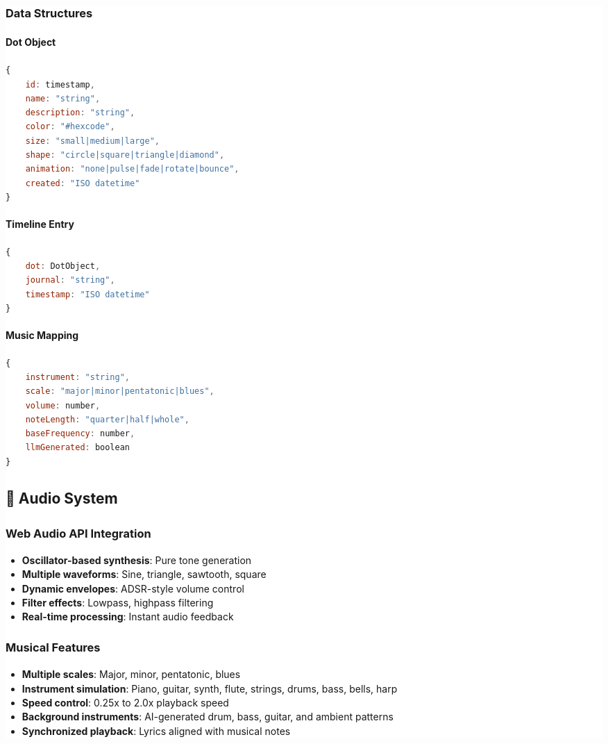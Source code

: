 ### Data Structures

#### Dot Object
```javascript
{
    id: timestamp,
    name: "string",
    description: "string",
    color: "#hexcode",
    size: "small|medium|large",
    shape: "circle|square|triangle|diamond",
    animation: "none|pulse|fade|rotate|bounce",
    created: "ISO datetime"
}
```

#### Timeline Entry
```javascript
{
    dot: DotObject,
    journal: "string",
    timestamp: "ISO datetime"
}
```

#### Music Mapping
```javascript
{
    instrument: "string",
    scale: "major|minor|pentatonic|blues",
    volume: number,
    noteLength: "quarter|half|whole",
    baseFrequency: number,
    llmGenerated: boolean
}
```

## 🎵 Audio System

### Web Audio API Integration
- **Oscillator-based synthesis**: Pure tone generation
- **Multiple waveforms**: Sine, triangle, sawtooth, square
- **Dynamic envelopes**: ADSR-style volume control
- **Filter effects**: Lowpass, highpass filtering
- **Real-time processing**: Instant audio feedback

### Musical Features
- **Multiple scales**: Major, minor, pentatonic, blues
- **Instrument simulation**: Piano, guitar, synth, flute, strings, drums, bass, bells, harp
- **Speed control**: 0.25x to 2.0x playback speed
- **Background instruments**: AI-generated drum, bass, guitar, and ambient patterns
- **Synchronized playback**: Lyrics aligned with musical notes
